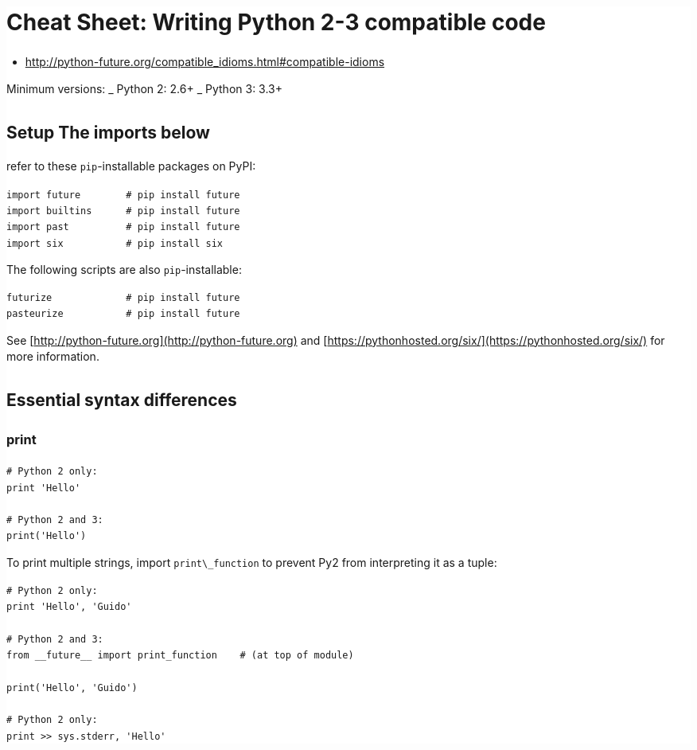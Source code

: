 # Cheat Sheet: Writing Python 2-3 compatible code

- http://python-future.org/compatible_idioms.html#compatible-idioms

Minimum versions: _ Python 2: 2.6+ _ Python 3: 3.3+

## Setup The imports below

refer to these `pip`-installable packages on PyPI:

    import future        # pip install future
    import builtins      # pip install future
    import past          # pip install future
    import six           # pip install six

The following scripts are also `pip`-installable:

    futurize             # pip install future
    pasteurize           # pip install future

See [http://python-future.org](http://python-future.org) and
[https://pythonhosted.org/six/](https://pythonhosted.org/six/) for more
information.

## Essential syntax differences

### print

    # Python 2 only:
    print 'Hello'

    # Python 2 and 3:
    print('Hello')

To print multiple strings, import `print\_function` to prevent Py2
from interpreting it as a tuple:

    # Python 2 only:
    print 'Hello', 'Guido'

    # Python 2 and 3:
    from __future__ import print_function    # (at top of module)

    print('Hello', 'Guido')

    # Python 2 only:
    print >> sys.stderr, 'Hello'
